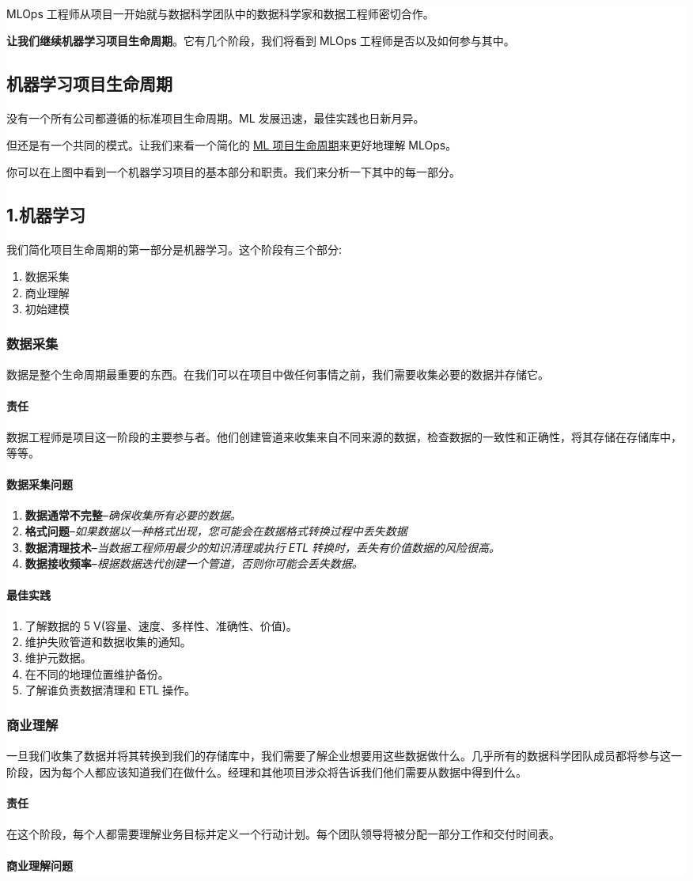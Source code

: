 MLOps 工程师从项目一开始就与数据科学团队中的数据科学家和数据工程师密切合作。

**让我们继续机器学习项目生命周期**。它有几个阶段，我们将看到 MLOps 工程师是否以及如何参与其中。

## 机器学习项目生命周期

没有一个所有公司都遵循的标准项目生命周期。ML 发展迅速，最佳实践也日新月异。

但还是有一个共同的模式。让我们来看一个简化的 [ML 项目生命周期](/web/20221201165917/https://neptune.ai/blog/life-cycle-of-a-machine-learning-project)来更好地理解 MLOps。

你可以在上图中看到一个机器学习项目的基本部分和职责。我们来分析一下其中的每一部分。

## 1.机器学习

我们简化项目生命周期的第一部分是机器学习。这个阶段有三个部分:

1.  数据采集
2.  商业理解
3.  初始建模

### 数据采集

数据是整个生命周期最重要的东西。在我们可以在项目中做任何事情之前，我们需要收集必要的数据并存储它。

#### 责任

数据工程师是项目这一阶段的主要参与者。他们创建管道来收集来自不同来源的数据，检查数据的一致性和正确性，将其存储在存储库中，等等。

#### 数据采集问题

1.  **数据通常不完整**–*确保收集所有必要的数据。*
2.  **格式问题**–*如果数据以一种格式出现，您可能会在数据格式转换过程中丢失数据*
3.  **数据清理技术**–*当数据工程师用最少的知识清理或执行 ETL 转换时，丢失有价值数据的风险很高。*
4.  **数据接收频率**–*根据数据迭代创建一个管道，否则你可能会丢失数据。*

#### 最佳实践

1.  了解数据的 5 V(容量、速度、多样性、准确性、价值)。
2.  维护失败管道和数据收集的通知。
3.  维护元数据。
4.  在不同的地理位置维护备份。
5.  了解谁负责数据清理和 ETL 操作。

### 商业理解

一旦我们收集了数据并将其转换到我们的存储库中，我们需要了解企业想要用这些数据做什么。几乎所有的数据科学团队成员都将参与这一阶段，因为每个人都应该知道我们在做什么。经理和其他项目涉众将告诉我们他们需要从数据中得到什么。

#### 责任

在这个阶段，每个人都需要理解业务目标并定义一个行动计划。每个团队领导将被分配一部分工作和交付时间表。

#### 商业理解问题
